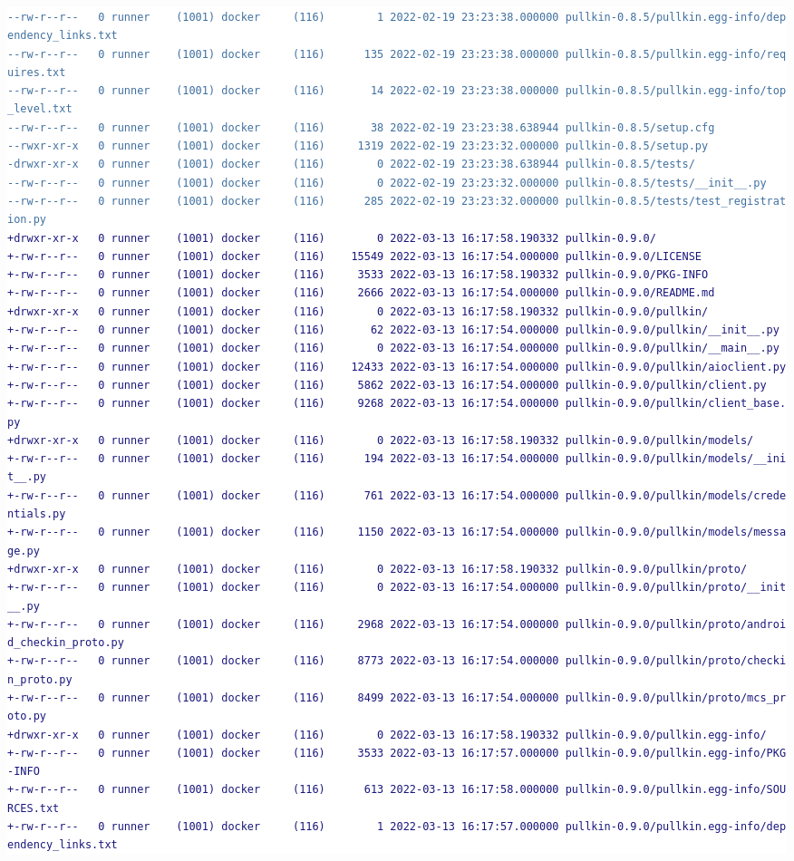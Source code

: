 ```diff
--rw-r--r--   0 runner    (1001) docker     (116)        1 2022-02-19 23:23:38.000000 pullkin-0.8.5/pullkin.egg-info/dependency_links.txt
--rw-r--r--   0 runner    (1001) docker     (116)      135 2022-02-19 23:23:38.000000 pullkin-0.8.5/pullkin.egg-info/requires.txt
--rw-r--r--   0 runner    (1001) docker     (116)       14 2022-02-19 23:23:38.000000 pullkin-0.8.5/pullkin.egg-info/top_level.txt
--rw-r--r--   0 runner    (1001) docker     (116)       38 2022-02-19 23:23:38.638944 pullkin-0.8.5/setup.cfg
--rwxr-xr-x   0 runner    (1001) docker     (116)     1319 2022-02-19 23:23:32.000000 pullkin-0.8.5/setup.py
-drwxr-xr-x   0 runner    (1001) docker     (116)        0 2022-02-19 23:23:38.638944 pullkin-0.8.5/tests/
--rw-r--r--   0 runner    (1001) docker     (116)        0 2022-02-19 23:23:32.000000 pullkin-0.8.5/tests/__init__.py
--rw-r--r--   0 runner    (1001) docker     (116)      285 2022-02-19 23:23:32.000000 pullkin-0.8.5/tests/test_registration.py
+drwxr-xr-x   0 runner    (1001) docker     (116)        0 2022-03-13 16:17:58.190332 pullkin-0.9.0/
+-rw-r--r--   0 runner    (1001) docker     (116)    15549 2022-03-13 16:17:54.000000 pullkin-0.9.0/LICENSE
+-rw-r--r--   0 runner    (1001) docker     (116)     3533 2022-03-13 16:17:58.190332 pullkin-0.9.0/PKG-INFO
+-rw-r--r--   0 runner    (1001) docker     (116)     2666 2022-03-13 16:17:54.000000 pullkin-0.9.0/README.md
+drwxr-xr-x   0 runner    (1001) docker     (116)        0 2022-03-13 16:17:58.190332 pullkin-0.9.0/pullkin/
+-rw-r--r--   0 runner    (1001) docker     (116)       62 2022-03-13 16:17:54.000000 pullkin-0.9.0/pullkin/__init__.py
+-rw-r--r--   0 runner    (1001) docker     (116)        0 2022-03-13 16:17:54.000000 pullkin-0.9.0/pullkin/__main__.py
+-rw-r--r--   0 runner    (1001) docker     (116)    12433 2022-03-13 16:17:54.000000 pullkin-0.9.0/pullkin/aioclient.py
+-rw-r--r--   0 runner    (1001) docker     (116)     5862 2022-03-13 16:17:54.000000 pullkin-0.9.0/pullkin/client.py
+-rw-r--r--   0 runner    (1001) docker     (116)     9268 2022-03-13 16:17:54.000000 pullkin-0.9.0/pullkin/client_base.py
+drwxr-xr-x   0 runner    (1001) docker     (116)        0 2022-03-13 16:17:58.190332 pullkin-0.9.0/pullkin/models/
+-rw-r--r--   0 runner    (1001) docker     (116)      194 2022-03-13 16:17:54.000000 pullkin-0.9.0/pullkin/models/__init__.py
+-rw-r--r--   0 runner    (1001) docker     (116)      761 2022-03-13 16:17:54.000000 pullkin-0.9.0/pullkin/models/credentials.py
+-rw-r--r--   0 runner    (1001) docker     (116)     1150 2022-03-13 16:17:54.000000 pullkin-0.9.0/pullkin/models/message.py
+drwxr-xr-x   0 runner    (1001) docker     (116)        0 2022-03-13 16:17:58.190332 pullkin-0.9.0/pullkin/proto/
+-rw-r--r--   0 runner    (1001) docker     (116)        0 2022-03-13 16:17:54.000000 pullkin-0.9.0/pullkin/proto/__init__.py
+-rw-r--r--   0 runner    (1001) docker     (116)     2968 2022-03-13 16:17:54.000000 pullkin-0.9.0/pullkin/proto/android_checkin_proto.py
+-rw-r--r--   0 runner    (1001) docker     (116)     8773 2022-03-13 16:17:54.000000 pullkin-0.9.0/pullkin/proto/checkin_proto.py
+-rw-r--r--   0 runner    (1001) docker     (116)     8499 2022-03-13 16:17:54.000000 pullkin-0.9.0/pullkin/proto/mcs_proto.py
+drwxr-xr-x   0 runner    (1001) docker     (116)        0 2022-03-13 16:17:58.190332 pullkin-0.9.0/pullkin.egg-info/
+-rw-r--r--   0 runner    (1001) docker     (116)     3533 2022-03-13 16:17:57.000000 pullkin-0.9.0/pullkin.egg-info/PKG-INFO
+-rw-r--r--   0 runner    (1001) docker     (116)      613 2022-03-13 16:17:58.000000 pullkin-0.9.0/pullkin.egg-info/SOURCES.txt
+-rw-r--r--   0 runner    (1001) docker     (116)        1 2022-03-13 16:17:57.000000 pullkin-0.9.0/pullkin.egg-info/dependency_links.txt
```